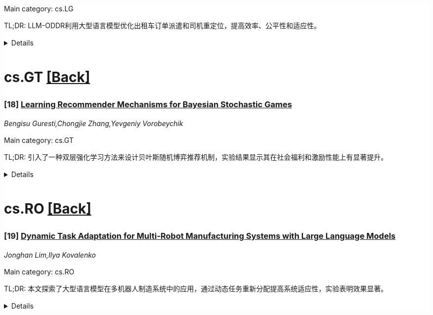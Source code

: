 Main category: cs.LG

TL;DR: LLM-ODDR利用大型语言模型优化出租车订单派遣和司机重定位，提高效率、公平性和适应性。


<details><summary>Details</summary></details>


<div id='cs.GT'></div>

# cs.GT [[Back]](#toc)

### [18] [Learning Recommender Mechanisms for Bayesian Stochastic Games](https://arxiv.org/abs/2505.22979)
*Bengisu Guresti,Chongjie Zhang,Yevgeniy Vorobeychik*

Main category: cs.GT

TL;DR: 引入了一种双层强化学习方法来设计贝叶斯随机博弈推荐机制，实验结果显示其在社会福利和激励性能上有显著提升。


<details><summary>Details</summary></details>


<div id='cs.RO'></div>

# cs.RO [[Back]](#toc)

### [19] [Dynamic Task Adaptation for Multi-Robot Manufacturing Systems with Large Language Models](https://arxiv.org/abs/2505.22804)
*Jonghan Lim,Ilya Kovalenko*

Main category: cs.RO

TL;DR: 本文探索了大型语言模型在多机器人制造系统中的应用，通过动态任务重新分配提高系统适应性，实验表明效果显著。


<details><summary>Details</summary></details>
